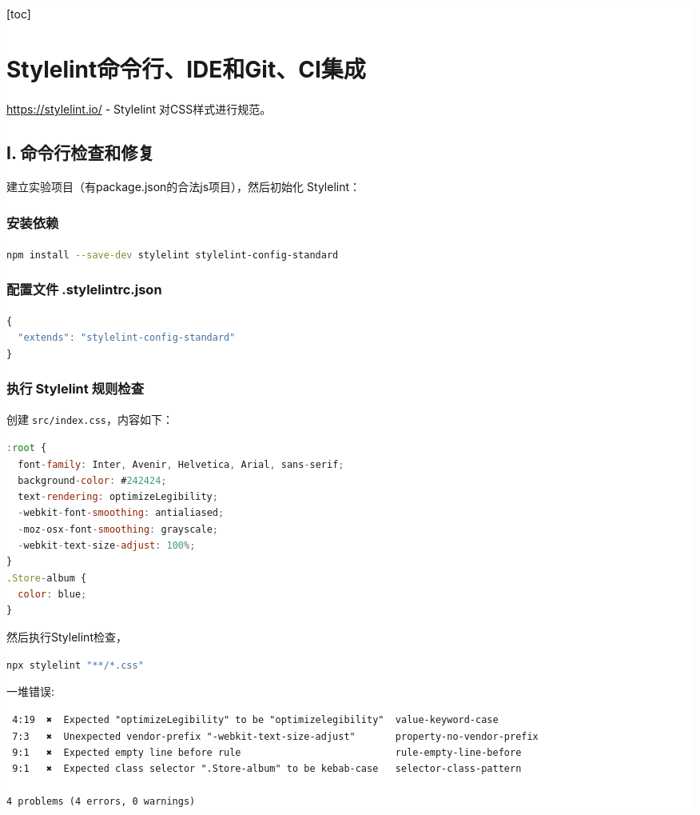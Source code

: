 [toc]
# Stylelint命令行、IDE和Git、CI集成

https://stylelint.io/ - Stylelint 对CSS样式进行规范。

## I. 命令行检查和修复

建立实验项目（有package.json的合法js项目），然后初始化 Stylelint：

### 安装依赖 

```bash
npm install --save-dev stylelint stylelint-config-standard
```

### 配置文件 .stylelintrc.json

```javascript
{
  "extends": "stylelint-config-standard"
}
```

### 执行 Stylelint 规则检查

创建 `src/index.css`，内容如下：

```javascript
:root {
  font-family: Inter, Avenir, Helvetica, Arial, sans-serif;
  background-color: #242424;
  text-rendering: optimizeLegibility;
  -webkit-font-smoothing: antialiased;
  -moz-osx-font-smoothing: grayscale;
  -webkit-text-size-adjust: 100%;
}
.Store-album {
  color: blue;
}
```

然后执行Stylelint检查，

```bash
npx stylelint "**/*.css"
```

一堆错误:

```
 4:19  ✖  Expected "optimizeLegibility" to be "optimizelegibility"  value-keyword-case
 7:3   ✖  Unexpected vendor-prefix "-webkit-text-size-adjust"       property-no-vendor-prefix
 9:1   ✖  Expected empty line before rule                           rule-empty-line-before
 9:1   ✖  Expected class selector ".Store-album" to be kebab-case   selector-class-pattern

4 problems (4 errors, 0 warnings)
```
